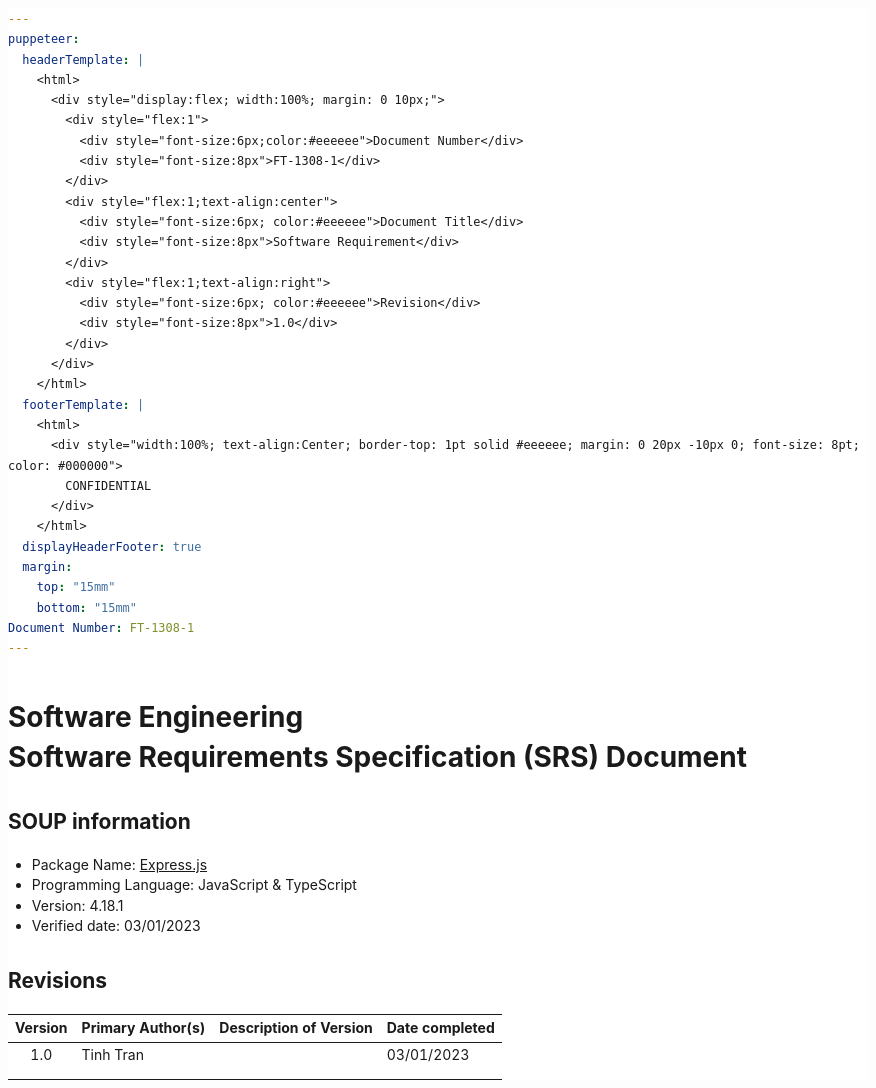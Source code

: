 ```yaml
---
puppeteer:
  headerTemplate: |
    <html>
      <div style="display:flex; width:100%; margin: 0 10px;">
        <div style="flex:1">
          <div style="font-size:6px;color:#eeeeee">Document Number</div>
          <div style="font-size:8px">FT-1308-1</div>
        </div>
        <div style="flex:1;text-align:center">
          <div style="font-size:6px; color:#eeeeee">Document Title</div>
          <div style="font-size:8px">Software Requirement</div>
        </div>
        <div style="flex:1;text-align:right">
          <div style="font-size:6px; color:#eeeeee">Revision</div>
          <div style="font-size:8px">1.0</div>
        </div>
      </div>
    </html>
  footerTemplate: |
    <html>
      <div style="width:100%; text-align:Center; border-top: 1pt solid #eeeeee; margin: 0 20px -10px 0; font-size: 8pt; color: #000000">
        CONFIDENTIAL
      </div>
    </html>
  displayHeaderFooter: true
  margin:
    top: "15mm"
    bottom: "15mm"
Document Number: FT-1308-1
---
```


# Software Engineering<br/>Software Requirements Specification (SRS) Document

## SOUP information

- Package Name: [Express.js](https://github.com/expressjs/express)
- Programming Language: JavaScript & TypeScript
- Version: 4.18.1
- Verified date: 03/01/2023

## Revisions

| Version | Primary Author(s) | Description of Version | Date completed |
| :-----: | ----------------- | ---------------------- | -------------- |
|   1.0   |    Tinh Tran      |                        | 03/01/2023     |
|         |                   |                        |                |
|         |                   |                        |                |

